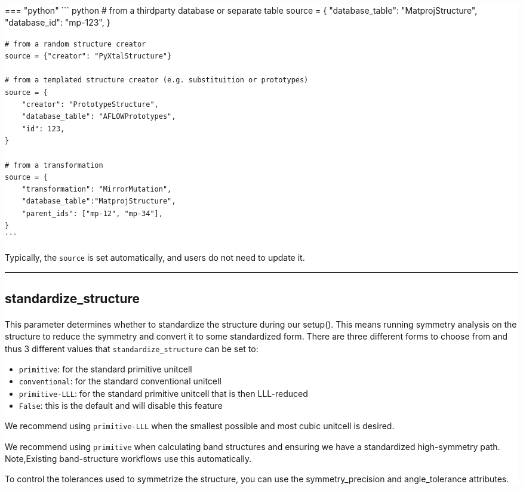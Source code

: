 === "python"
    ``` python
    # from a thirdparty database or separate table
    source = {
        "database_table": "MatprojStructure",
        "database_id": "mp-123",
    }
    
    # from a random structure creator
    source = {"creator": "PyXtalStructure"}
    
    # from a templated structure creator (e.g. substituition or prototypes)
    source = {
        "creator": "PrototypeStructure",
        "database_table": "AFLOWPrototypes",
        "id": 123,
    }
    
    # from a transformation
    source = {
        "transformation": "MirrorMutation",
        "database_table":"MatprojStructure",
        "parent_ids": ["mp-12", "mp-34"],
    }
    ```

Typically, the `source` is set automatically, and users do not need to update it.

--------------------------

## standardize_structure
This parameter determines whether to standardize the structure during our setup(). This means running symmetry analysis on the structure to reduce the symmetry and convert it to some standardized form. There are three different forms to choose from and thus 3 different values that `standardize_structure` can be set to:

- `primitive`: for the standard primitive unitcell
- `conventional`: for the standard conventional unitcell
- `primitive-LLL`: for the standard primitive unitcell that is then LLL-reduced
- `False`: this is the default and will disable this feature

We recommend using `primitive-LLL` when the smallest possible and most cubic unitcell is desired.

We recommend using `primitive` when calculating band structures and ensuring we have a standardized high-symmetry path. Note,Existing band-structure workflows use this automatically.

To control the tolerances used to symmetrize the structure, you can use the symmetry_precision and angle_tolerance attributes.
